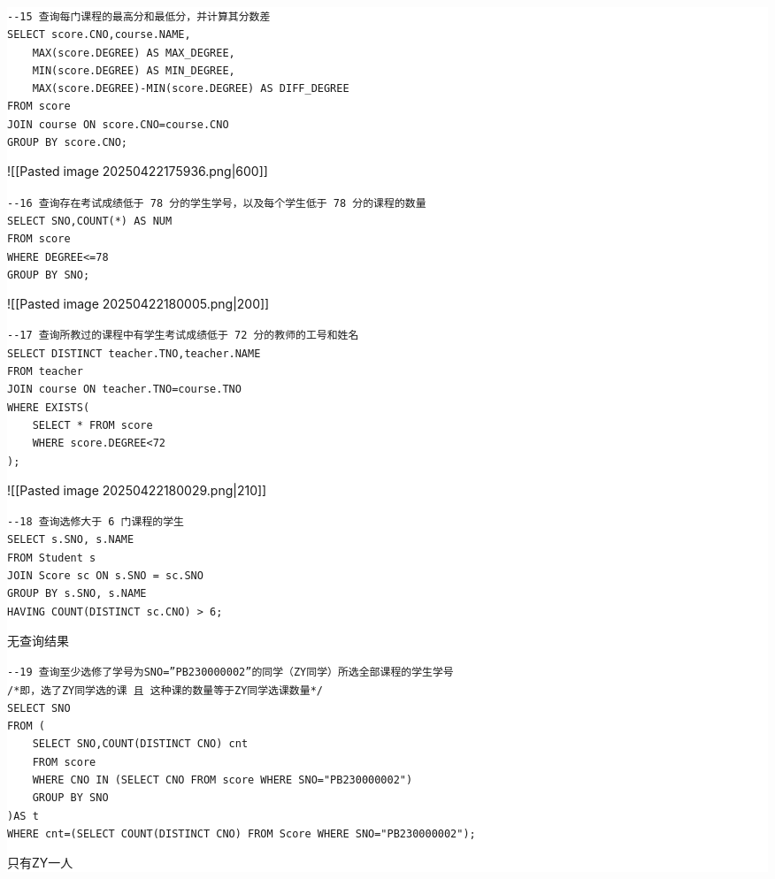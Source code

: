 ```mysql
--15 查询每门课程的最⾼分和最低分，并计算其分数差
SELECT score.CNO,course.NAME,
    MAX(score.DEGREE) AS MAX_DEGREE,
    MIN(score.DEGREE) AS MIN_DEGREE,
    MAX(score.DEGREE)-MIN(score.DEGREE) AS DIFF_DEGREE
FROM score
JOIN course ON score.CNO=course.CNO
GROUP BY score.CNO;
```
![[Pasted image 20250422175936.png|600]]

```mysql
--16 查询存在考试成绩低于 78 分的学⽣学号，以及每个学生低于 78 分的课程的数量
SELECT SNO,COUNT(*) AS NUM
FROM score
WHERE DEGREE<=78
GROUP BY SNO;
```
![[Pasted image 20250422180005.png|200]]

```mysql
--17 查询所教过的课程中有学生考试成绩低于 72 分的教师的工号和姓名
SELECT DISTINCT teacher.TNO,teacher.NAME
FROM teacher
JOIN course ON teacher.TNO=course.TNO
WHERE EXISTS(
    SELECT * FROM score
    WHERE score.DEGREE<72
);
```
![[Pasted image 20250422180029.png|210]]

```mysql
--18 查询选修大于 6 门课程的学⽣
SELECT s.SNO, s.NAME
FROM Student s
JOIN Score sc ON s.SNO = sc.SNO
GROUP BY s.SNO, s.NAME
HAVING COUNT(DISTINCT sc.CNO) > 6;
```
无查询结果


```mysql
--19 查询⾄少选修了学号为SNO=”PB230000002”的同学（ZY同学）所选全部课程的学生学号
/*即，选了ZY同学选的课 且 这种课的数量等于ZY同学选课数量*/
SELECT SNO
FROM (
    SELECT SNO,COUNT(DISTINCT CNO) cnt
    FROM score
    WHERE CNO IN (SELECT CNO FROM score WHERE SNO="PB230000002")
    GROUP BY SNO
)AS t
WHERE cnt=(SELECT COUNT(DISTINCT CNO) FROM Score WHERE SNO="PB230000002");  
```
只有ZY一人
